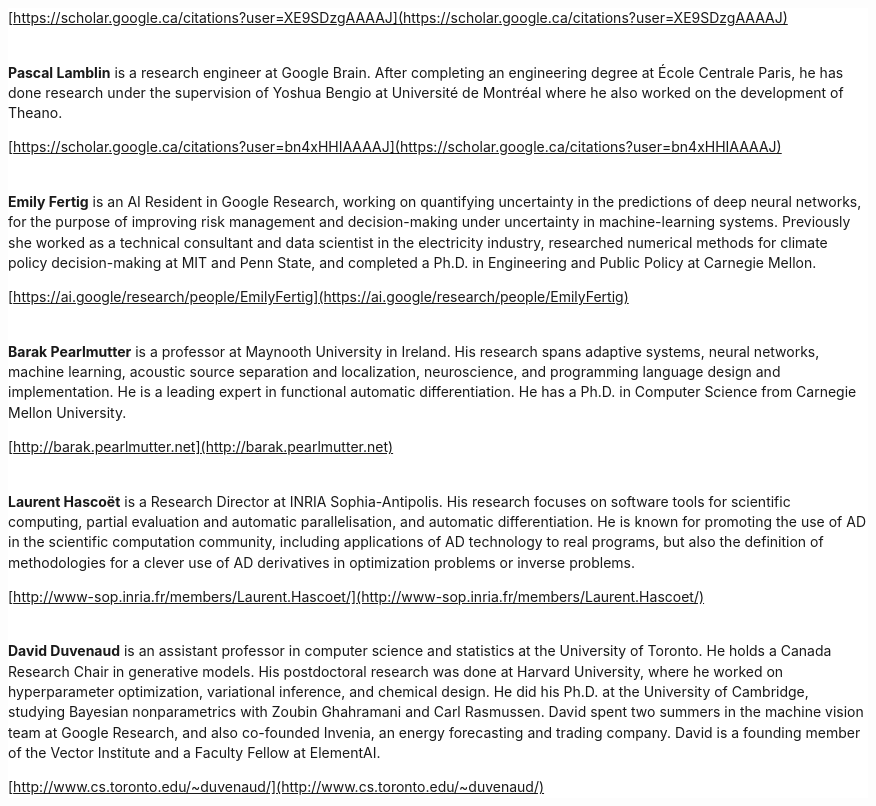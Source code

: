 [https://scholar.google.ca/citations?user=XE9SDzgAAAAJ](https://scholar.google.ca/citations?user=XE9SDzgAAAAJ)

<br>**Pascal Lamblin** is a research engineer at Google Brain. After completing an engineering degree at École Centrale Paris, he has done research under the supervision of Yoshua Bengio at Université de Montréal where he also worked on the development of Theano.

[https://scholar.google.ca/citations?user=bn4xHHIAAAAJ](https://scholar.google.ca/citations?user=bn4xHHIAAAAJ)

<br>**Emily Fertig** is an AI Resident in Google Research, working on quantifying uncertainty in the predictions of deep neural networks, for the purpose of improving risk management and decision-making under uncertainty in machine-learning systems. Previously she worked as a technical consultant and data scientist in the electricity industry, researched numerical methods for climate policy decision-making at MIT and Penn State, and completed a Ph.D. in Engineering and Public Policy at Carnegie Mellon.

[https://ai.google/research/people/EmilyFertig](https://ai.google/research/people/EmilyFertig)

<br>**Barak Pearlmutter** is a professor at Maynooth University in Ireland. His research spans adaptive systems, neural networks, machine learning, acoustic source separation and localization, neuroscience, and programming language design and implementation. He is a leading expert in functional automatic differentiation. He has a Ph.D. in Computer Science from Carnegie Mellon University.

[http://barak.pearlmutter.net](http://barak.pearlmutter.net)

<br>**Laurent Hascoët** is a Research Director at INRIA Sophia-Antipolis. His research focuses on software tools for scientific computing, partial evaluation and automatic parallelisation, and automatic differentiation. He is known for promoting the use of AD in the scientific computation community, including applications of AD technology to real programs, but also the definition of methodologies for a clever use of AD derivatives in optimization problems or inverse problems.

[http://www-sop.inria.fr/members/Laurent.Hascoet/](http://www-sop.inria.fr/members/Laurent.Hascoet/)

<br>**David Duvenaud** is an assistant professor in computer science and statistics at the University of Toronto.  He holds a Canada Research Chair in generative models.  His postdoctoral research was done at Harvard University, where he worked on hyperparameter optimization, variational inference, and chemical design. He did his Ph.D. at the University of Cambridge, studying Bayesian nonparametrics with Zoubin Ghahramani and Carl Rasmussen.  David spent two summers in the machine vision team at Google Research, and also co-founded Invenia, an energy forecasting and trading company.  David is a founding member of the Vector Institute and a Faculty Fellow at ElementAI.

[http://www.cs.toronto.edu/~duvenaud/](http://www.cs.toronto.edu/~duvenaud/)

